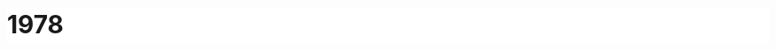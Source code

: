 # 1978
<html lang="ja">
 <head>
  <meta charset="utf-8" />
<style type="text/css">

  p {
color: #fffafa;
font-size: 1.5em;
 }


 #preview{
position: relative;
border: 3px solid #333;
background: #444;
padding: 5px;
display: none;
color: #FFF;
text-align: center;
}

#wrap {background:none} /*PC用の背景はオフ*/
body::before {
  content:"";
  display:block;
  position:fixed;
  top:0;
  left:0;
  z-index:-1;
  width:100%;
  height:100vh;
  background:url(https://torokoid.github.io/1978/20190607_039.JPG) center/cover no-repeat; /*fixedをトル！*/
  -webkit-background-size:cover;/*Android4*/
  }


body {
background-color: rgba(0, 225, 0, 0.4); 
}
section {
background-color: rgba(0, 225, 0, 0.8);
}

@media	screen and (min-width: 540px),
screen and (orientation: landscape) {
   p.note { display: none; }
}


</style> 

<link href="https://cdnjs.cloudflare.com/ajax/libs/lightbox2/2.7.1/css/lightbox.css" rel="stylesheet">
   